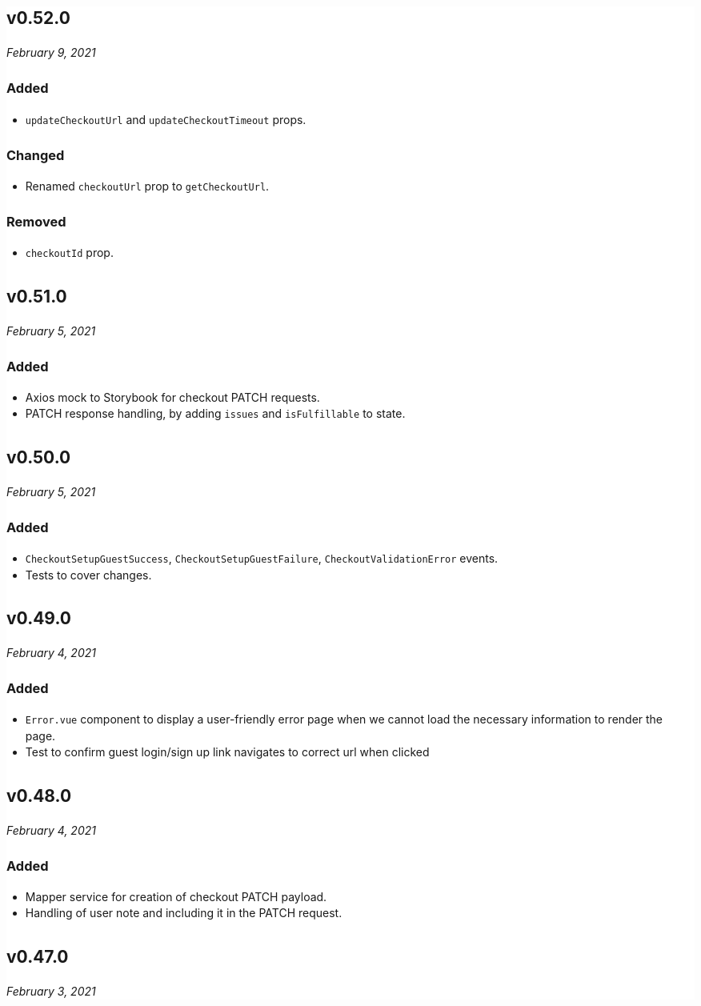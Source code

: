 
v0.52.0
-------------------------------
*February 9, 2021*

### Added
- `updateCheckoutUrl` and `updateCheckoutTimeout` props.

### Changed
- Renamed `checkoutUrl` prop to `getCheckoutUrl`.

### Removed
- `checkoutId` prop.


v0.51.0
-------------------------------
*February 5, 2021*

### Added
- Axios mock to Storybook for checkout PATCH requests.
- PATCH response handling, by adding `issues` and `isFulfillable` to state.


v0.50.0
-------------------------------
*February 5, 2021*

### Added
- `CheckoutSetupGuestSuccess`, `CheckoutSetupGuestFailure`, `CheckoutValidationError` events.
- Tests to cover changes.


v0.49.0
-------------------------------
*February 4, 2021*

### Added
- `Error.vue` component to display a user-friendly error page when we cannot load the necessary information to render the page.
- Test to confirm guest login/sign up link navigates to correct url when clicked


v0.48.0
-------------------------------
*February 4, 2021*

### Added
- Mapper service for creation of checkout PATCH payload.
- Handling of user note and including it in the PATCH request.


v0.47.0
-------------------------------
*February 3, 2021*
